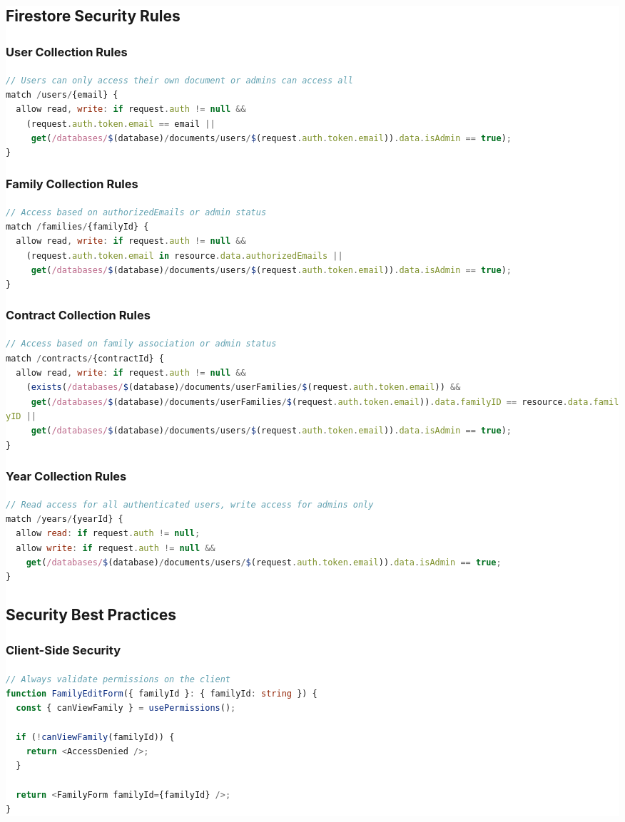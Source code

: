 ## Firestore Security Rules

### User Collection Rules
```javascript
// Users can only access their own document or admins can access all
match /users/{email} {
  allow read, write: if request.auth != null && 
    (request.auth.token.email == email || 
     get(/databases/$(database)/documents/users/$(request.auth.token.email)).data.isAdmin == true);
}
```

### Family Collection Rules
```javascript
// Access based on authorizedEmails or admin status
match /families/{familyId} {
  allow read, write: if request.auth != null && 
    (request.auth.token.email in resource.data.authorizedEmails ||
     get(/databases/$(database)/documents/users/$(request.auth.token.email)).data.isAdmin == true);
}
```

### Contract Collection Rules
```javascript
// Access based on family association or admin status
match /contracts/{contractId} {
  allow read, write: if request.auth != null && 
    (exists(/databases/$(database)/documents/userFamilies/$(request.auth.token.email)) &&
     get(/databases/$(database)/documents/userFamilies/$(request.auth.token.email)).data.familyID == resource.data.familyID ||
     get(/databases/$(database)/documents/users/$(request.auth.token.email)).data.isAdmin == true);
}
```

### Year Collection Rules
```javascript
// Read access for all authenticated users, write access for admins only
match /years/{yearId} {
  allow read: if request.auth != null;
  allow write: if request.auth != null && 
    get(/databases/$(database)/documents/users/$(request.auth.token.email)).data.isAdmin == true;
}
```

## Security Best Practices

### Client-Side Security
```typescript
// Always validate permissions on the client
function FamilyEditForm({ familyId }: { familyId: string }) {
  const { canViewFamily } = usePermissions();
  
  if (!canViewFamily(familyId)) {
    return <AccessDenied />;
  }
  
  return <FamilyForm familyId={familyId} />;
}
```
